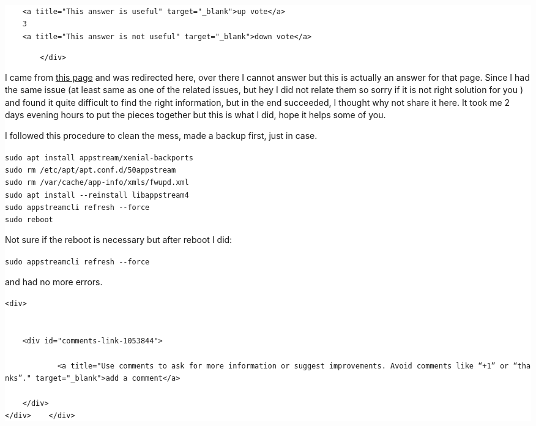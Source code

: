   

<div id="answer-1053844">
    <div>
            <div>
                

<div>
        
        <a title="This answer is useful" target="_blank">up vote</a>
        3
        <a title="This answer is not useful" target="_blank">down vote</a>





</div>

            </div>
            


<div>
    <div>
<p>I came from <a href="https://askubuntu.com/questions/1051536/appstreamcli-appstream-system-cache-was-updated-but-problems-were-found-metad?noredirect=1&lq=1" target="_blank">this page</a> and was redirected here, over there I cannot answer but this is actually an answer for that page. Since I had the same issue (at least same as one of the related issues, but hey I did not relate them so sorry if it is not right solution for you ) and found it quite difficult to find the right information, but in the end succeeded, I thought why not share it here. It took me 2 days evening hours to put the pieces together but this is what I did, hope it helps some of you.</p>

<p>I followed this procedure to clean the mess, made a backup first, just in case. </p>

<pre><code>sudo apt install appstream/xenial-backports
sudo rm /etc/apt/apt.conf.d/50appstream
sudo rm /var/cache/app-info/xmls/fwupd.xml
sudo apt install --reinstall libappstream4
sudo appstreamcli refresh --force
sudo reboot
</code></pre>

<p>Not sure if the reboot is necessary but after reboot I did:</p>

<pre><code>sudo appstreamcli refresh --force
</code></pre>

<p>and had no more errors. </p>
    </div>
    
</div>
    
    <div>
	    

        <div id="comments-link-1053844">

                <a title="Use comments to ask for more information or suggest improvements. Avoid comments like “+1” or “thanks”." target="_blank">add a comment</a>
            
        </div>         
    </div>    </div>
</div>
